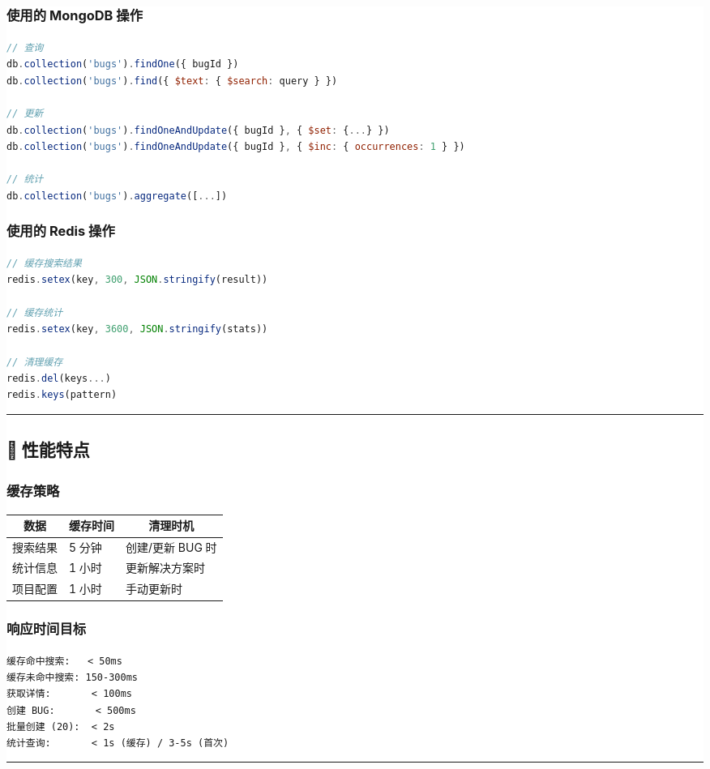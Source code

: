 ### 使用的 MongoDB 操作

```javascript
// 查询
db.collection('bugs').findOne({ bugId })
db.collection('bugs').find({ $text: { $search: query } })

// 更新
db.collection('bugs').findOneAndUpdate({ bugId }, { $set: {...} })
db.collection('bugs').findOneAndUpdate({ bugId }, { $inc: { occurrences: 1 } })

// 统计
db.collection('bugs').aggregate([...])
```

### 使用的 Redis 操作

```javascript
// 缓存搜索结果
redis.setex(key, 300, JSON.stringify(result))

// 缓存统计
redis.setex(key, 3600, JSON.stringify(stats))

// 清理缓存
redis.del(keys...)
redis.keys(pattern)
```

---

## 🚀 性能特点

### 缓存策略

| 数据 | 缓存时间 | 清理时机 |
|------|---------|---------|
| 搜索结果 | 5 分钟 | 创建/更新 BUG 时 |
| 统计信息 | 1 小时 | 更新解决方案时 |
| 项目配置 | 1 小时 | 手动更新时 |

### 响应时间目标

```
缓存命中搜索:   < 50ms
缓存未命中搜索: 150-300ms
获取详情:       < 100ms
创建 BUG:       < 500ms
批量创建 (20):  < 2s
统计查询:       < 1s (缓存) / 3-5s (首次)
```

---